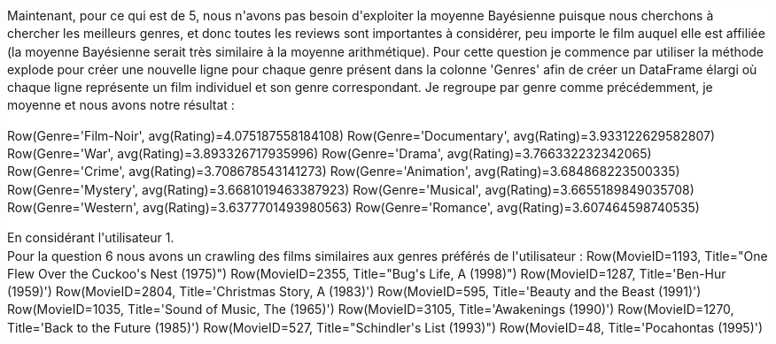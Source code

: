 Maintenant, pour ce qui est de 5, nous n'avons pas besoin d'exploiter la moyenne Bayésienne puisque nous cherchons à chercher les meilleurs genres, et donc toutes les reviews sont importantes à considérer, peu importe le film auquel elle est affiliée (la moyenne Bayésienne serait très similaire à la moyenne arithmétique).
Pour cette question je commence par utiliser la méthode explode pour créer une nouvelle ligne pour chaque genre présent dans la colonne 'Genres' afin de créer un DataFrame élargi où chaque ligne représente un film individuel et son genre correspondant. Je regroupe par genre comme précédemment, je moyenne et nous avons notre résultat :

Row(Genre='Film-Noir', avg(Rating)=4.075187558184108)
Row(Genre='Documentary', avg(Rating)=3.933122629582807)
Row(Genre='War', avg(Rating)=3.893326717935996)
Row(Genre='Drama', avg(Rating)=3.766332232342065)
Row(Genre='Crime', avg(Rating)=3.708678543141273)
Row(Genre='Animation', avg(Rating)=3.684868223500335)
Row(Genre='Mystery', avg(Rating)=3.6681019463387923)
Row(Genre='Musical', avg(Rating)=3.6655189849035708)
Row(Genre='Western', avg(Rating)=3.6377701493980563)
Row(Genre='Romance', avg(Rating)=3.607464598740535)

En considérant l'utilisateur 1.  
Pour la question 6 nous avons un crawling des films similaires aux genres préférés de l'utilisateur  :
Row(MovieID=1193, Title="One Flew Over the Cuckoo's Nest (1975)")
Row(MovieID=2355, Title="Bug's Life, A (1998)")
Row(MovieID=1287, Title='Ben-Hur (1959)')
Row(MovieID=2804, Title='Christmas Story, A (1983)')
Row(MovieID=595, Title='Beauty and the Beast (1991)')
Row(MovieID=1035, Title='Sound of Music, The (1965)')
Row(MovieID=3105, Title='Awakenings (1990)')
Row(MovieID=1270, Title='Back to the Future (1985)')
Row(MovieID=527, Title="Schindler's List (1993)")
Row(MovieID=48, Title='Pocahontas (1995)')